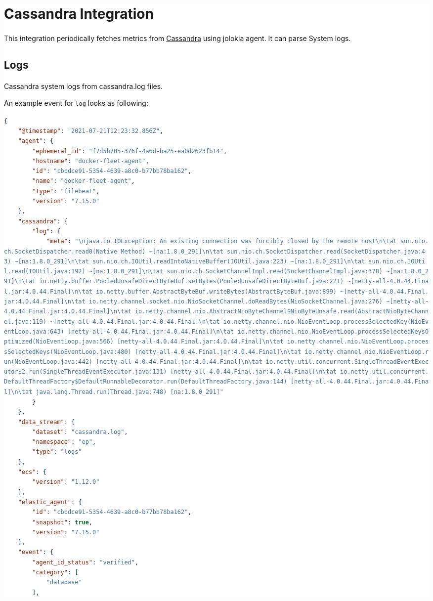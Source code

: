 # Cassandra Integration

This integration periodically fetches metrics from [Cassandra](https://cassandra.apache.org/) using jolokia agent. It can parse System logs.

## Logs

Cassandra system logs from cassandra.log files.

An example event for `log` looks as following:

```json
{
    "@timestamp": "2021-07-21T12:23:32.856Z",
    "agent": {
        "ephemeral_id": "f7d5b705-376f-4a6d-ba25-ea0d2623fb14",
        "hostname": "docker-fleet-agent",
        "id": "cbbdce91-5354-4639-a8c0-b77bb78ba162",
        "name": "docker-fleet-agent",
        "type": "filebeat",
        "version": "7.15.0"
    },
    "cassandra": {
        "log": {
            "meta": "\njava.io.IOException: An existing connection was forcibly closed by the remote host\n\tat sun.nio.ch.SocketDispatcher.read0(Native Method) ~[na:1.8.0_291]\n\tat sun.nio.ch.SocketDispatcher.read(SocketDispatcher.java:43) ~[na:1.8.0_291]\n\tat sun.nio.ch.IOUtil.readIntoNativeBuffer(IOUtil.java:223) ~[na:1.8.0_291]\n\tat sun.nio.ch.IOUtil.read(IOUtil.java:192) ~[na:1.8.0_291]\n\tat sun.nio.ch.SocketChannelImpl.read(SocketChannelImpl.java:378) ~[na:1.8.0_291]\n\tat io.netty.buffer.PooledUnsafeDirectByteBuf.setBytes(PooledUnsafeDirectByteBuf.java:221) ~[netty-all-4.0.44.Final.jar:4.0.44.Final]\n\tat io.netty.buffer.AbstractByteBuf.writeBytes(AbstractByteBuf.java:899) ~[netty-all-4.0.44.Final.jar:4.0.44.Final]\n\tat io.netty.channel.socket.nio.NioSocketChannel.doReadBytes(NioSocketChannel.java:276) ~[netty-all-4.0.44.Final.jar:4.0.44.Final]\n\tat io.netty.channel.nio.AbstractNioByteChannel$NioByteUnsafe.read(AbstractNioByteChannel.java:119) ~[netty-all-4.0.44.Final.jar:4.0.44.Final]\n\tat io.netty.channel.nio.NioEventLoop.processSelectedKey(NioEventLoop.java:643) [netty-all-4.0.44.Final.jar:4.0.44.Final]\n\tat io.netty.channel.nio.NioEventLoop.processSelectedKeysOptimized(NioEventLoop.java:566) [netty-all-4.0.44.Final.jar:4.0.44.Final]\n\tat io.netty.channel.nio.NioEventLoop.processSelectedKeys(NioEventLoop.java:480) [netty-all-4.0.44.Final.jar:4.0.44.Final]\n\tat io.netty.channel.nio.NioEventLoop.run(NioEventLoop.java:442) [netty-all-4.0.44.Final.jar:4.0.44.Final]\n\tat io.netty.util.concurrent.SingleThreadEventExecutor$2.run(SingleThreadEventExecutor.java:131) [netty-all-4.0.44.Final.jar:4.0.44.Final]\n\tat io.netty.util.concurrent.DefaultThreadFactory$DefaultRunnableDecorator.run(DefaultThreadFactory.java:144) [netty-all-4.0.44.Final.jar:4.0.44.Final]\n\tat java.lang.Thread.run(Thread.java:748) [na:1.8.0_291]"
        }
    },
    "data_stream": {
        "dataset": "cassandra.log",
        "namespace": "ep",
        "type": "logs"
    },
    "ecs": {
        "version": "1.12.0"
    },
    "elastic_agent": {
        "id": "cbbdce91-5354-4639-a8c0-b77bb78ba162",
        "snapshot": true,
        "version": "7.15.0"
    },
    "event": {
        "agent_id_status": "verified",
        "category": [
            "database"
        ],
```